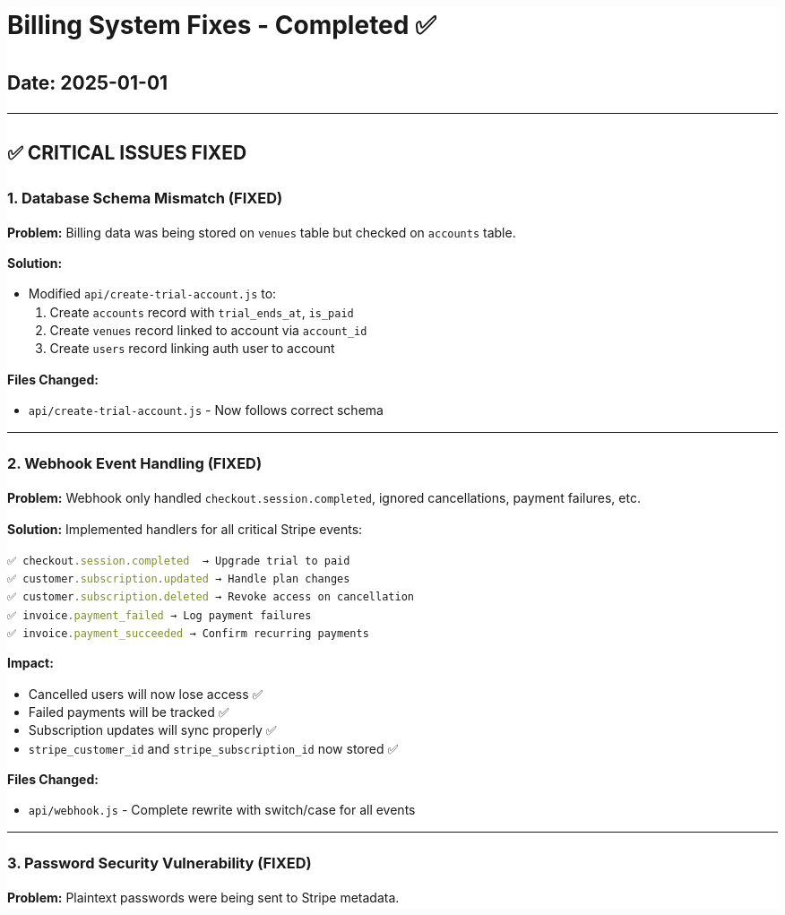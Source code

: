 # Billing System Fixes - Completed ✅

## Date: 2025-01-01

---

## ✅ CRITICAL ISSUES FIXED

### 1. Database Schema Mismatch (FIXED)

**Problem:** Billing data was being stored on `venues` table but checked on `accounts` table.

**Solution:**
- Modified `api/create-trial-account.js` to:
  1. Create `accounts` record with `trial_ends_at`, `is_paid`
  2. Create `venues` record linked to account via `account_id`
  3. Create `users` record linking auth user to account

**Files Changed:**
- `api/create-trial-account.js` - Now follows correct schema

---

### 2. Webhook Event Handling (FIXED)

**Problem:** Webhook only handled `checkout.session.completed`, ignored cancellations, payment failures, etc.

**Solution:** Implemented handlers for all critical Stripe events:

```javascript
✅ checkout.session.completed  → Upgrade trial to paid
✅ customer.subscription.updated → Handle plan changes
✅ customer.subscription.deleted → Revoke access on cancellation
✅ invoice.payment_failed → Log payment failures
✅ invoice.payment_succeeded → Confirm recurring payments
```

**Impact:**
- Cancelled users will now lose access ✅
- Failed payments will be tracked ✅
- Subscription updates will sync properly ✅
- `stripe_customer_id` and `stripe_subscription_id` now stored ✅

**Files Changed:**
- `api/webhook.js` - Complete rewrite with switch/case for all events

---

### 3. Password Security Vulnerability (FIXED)

**Problem:** Plaintext passwords were being sent to Stripe metadata.
